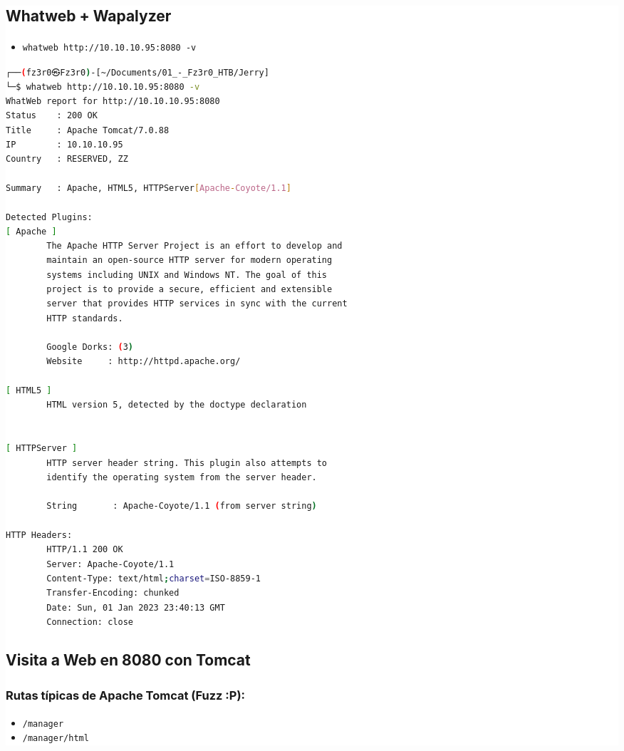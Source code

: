 ## Whatweb + Wapalyzer

- `whatweb http://10.10.10.95:8080 -v`

```sh
┌──(fz3r0㉿Fz3r0)-[~/Documents/01_-_Fz3r0_HTB/Jerry]
└─$ whatweb http://10.10.10.95:8080 -v
WhatWeb report for http://10.10.10.95:8080
Status    : 200 OK
Title     : Apache Tomcat/7.0.88
IP        : 10.10.10.95
Country   : RESERVED, ZZ

Summary   : Apache, HTML5, HTTPServer[Apache-Coyote/1.1]

Detected Plugins:
[ Apache ]
        The Apache HTTP Server Project is an effort to develop and 
        maintain an open-source HTTP server for modern operating 
        systems including UNIX and Windows NT. The goal of this 
        project is to provide a secure, efficient and extensible 
        server that provides HTTP services in sync with the current 
        HTTP standards. 

        Google Dorks: (3)
        Website     : http://httpd.apache.org/

[ HTML5 ]
        HTML version 5, detected by the doctype declaration 


[ HTTPServer ]
        HTTP server header string. This plugin also attempts to 
        identify the operating system from the server header. 

        String       : Apache-Coyote/1.1 (from server string)

HTTP Headers:
        HTTP/1.1 200 OK
        Server: Apache-Coyote/1.1
        Content-Type: text/html;charset=ISO-8859-1
        Transfer-Encoding: chunked
        Date: Sun, 01 Jan 2023 23:40:13 GMT
        Connection: close
```

## Visita a Web en 8080 con Tomcat

### Rutas típicas de Apache Tomcat (Fuzz :P):

- `/manager`
- `/manager/html`
